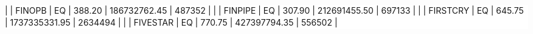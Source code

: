 |  | FINOPB | EQ | 388.20 | 186732762.45 | 487352 |
|  | FINPIPE | EQ | 307.90 | 212691455.50 | 697133 |
|  | FIRSTCRY | EQ | 645.75 | 1737335331.95 | 2634494 |
|  | FIVESTAR | EQ | 770.75 | 427397794.35 | 556502 |

